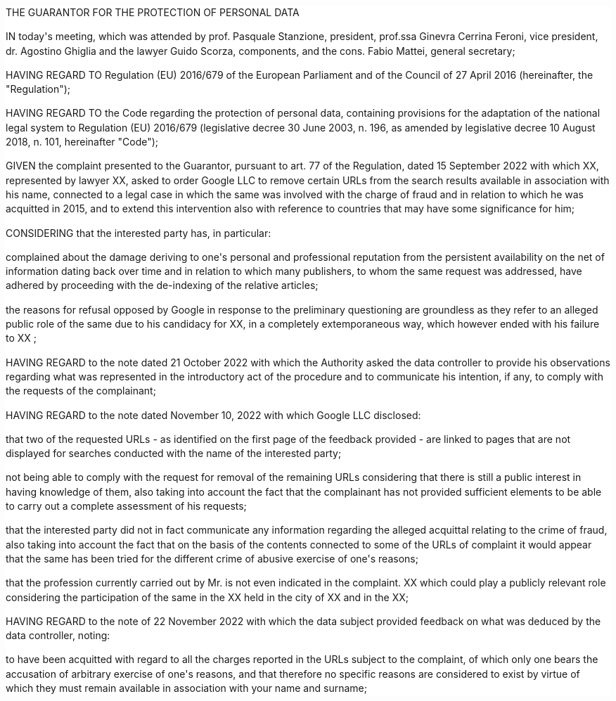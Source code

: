 THE GUARANTOR FOR THE PROTECTION OF PERSONAL DATA

IN today's meeting, which was attended by prof. Pasquale Stanzione, president, prof.ssa Ginevra Cerrina Feroni, vice president, dr. Agostino Ghiglia and the lawyer Guido Scorza, components, and the cons. Fabio Mattei, general secretary;

HAVING REGARD TO Regulation (EU) 2016/679 of the European Parliament and of the Council of 27 April 2016 (hereinafter, the "Regulation");

HAVING REGARD TO the Code regarding the protection of personal data, containing provisions for the adaptation of the national legal system to Regulation (EU) 2016/679 (legislative decree 30 June 2003, n. 196, as amended by legislative decree 10 August 2018, n. 101, hereinafter "Code");

GIVEN the complaint presented to the Guarantor, pursuant to art. 77 of the Regulation, dated 15 September 2022 with which XX, represented by lawyer XX, asked to order Google LLC to remove certain URLs from the search results available in association with his name, connected to a legal case in which the same was involved with the charge of fraud and in relation to which he was acquitted in 2015, and to extend this intervention also with reference to countries that may have some significance for him;

CONSIDERING that the interested party has, in particular:

complained about the damage deriving to one's personal and professional reputation from the persistent availability on the net of information dating back over time and in relation to which many publishers, to whom the same request was addressed, have adhered by proceeding with the de-indexing of the relative articles;

the reasons for refusal opposed by Google in response to the preliminary questioning are groundless as they refer to an alleged public role of the same due to his candidacy for XX, in a completely extemporaneous way, which however ended with his failure to XX ;

HAVING REGARD to the note dated 21 October 2022 with which the Authority asked the data controller to provide his observations regarding what was represented in the introductory act of the procedure and to communicate his intention, if any, to comply with the requests of the complainant;

HAVING REGARD to the note dated November 10, 2022 with which Google LLC disclosed:

that two of the requested URLs - as identified on the first page of the feedback provided - are linked to pages that are not displayed for searches conducted with the name of the interested party;

not being able to comply with the request for removal of the remaining URLs considering that there is still a public interest in having knowledge of them, also taking into account the fact that the complainant has not provided sufficient elements to be able to carry out a complete assessment of his requests;

that the interested party did not in fact communicate any information regarding the alleged acquittal relating to the crime of fraud, also taking into account the fact that on the basis of the contents connected to some of the URLs of complaint it would appear that the same has been tried for the different crime of abusive exercise of one's reasons;

that the profession currently carried out by Mr. is not even indicated in the complaint. XX which could play a publicly relevant role considering the participation of the same in the XX held in the city of XX and in the XX;

HAVING REGARD to the note of 22 November 2022 with which the data subject provided feedback on what was deduced by the data controller, noting:

to have been acquitted with regard to all the charges reported in the URLs subject to the complaint, of which only one bears the accusation of arbitrary exercise of one's reasons, and that therefore no specific reasons are considered to exist by virtue of which they must remain available in association with your name and surname;
